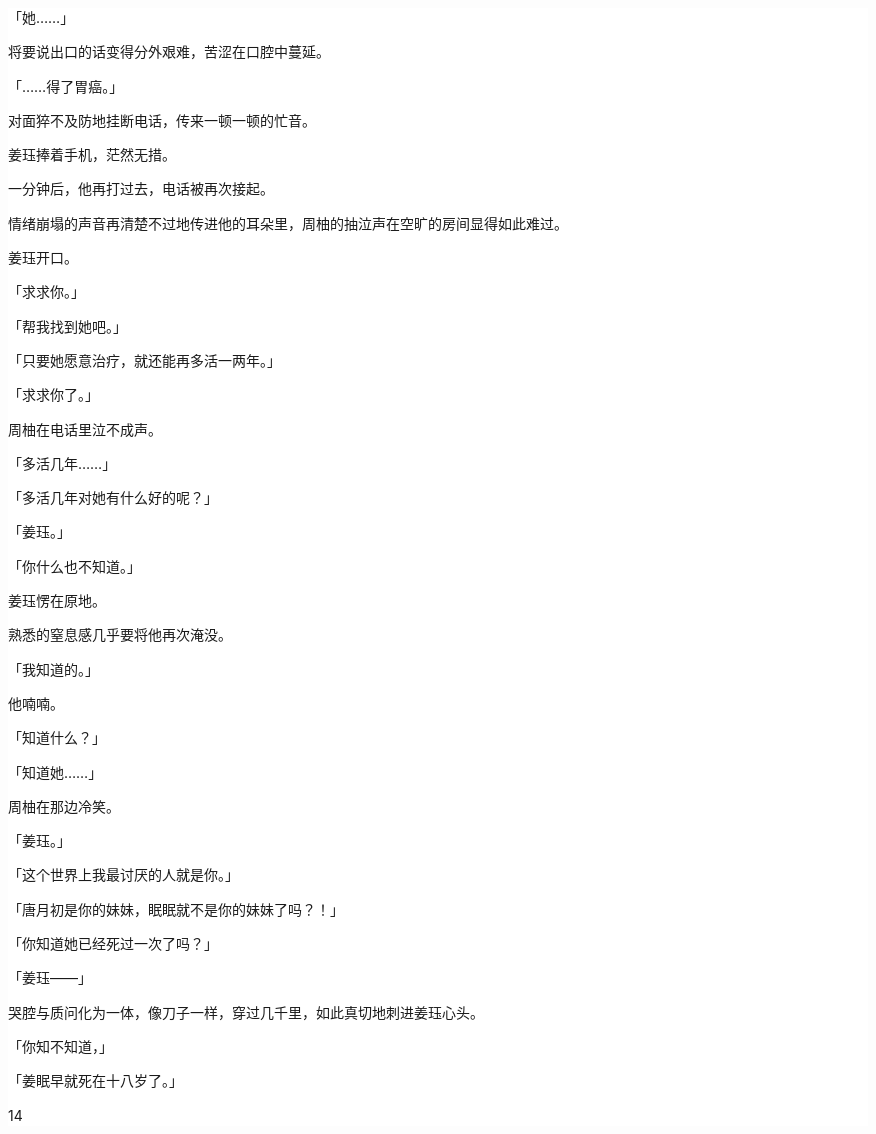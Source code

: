 「她……」

将要说出口的话变得分外艰难，苦涩在口腔中蔓延。

「……得了胃癌。」

对面猝不及防地挂断电话，传来一顿一顿的忙音。

姜珏捧着手机，茫然无措。

一分钟后，他再打过去，电话被再次接起。

情绪崩塌的声音再清楚不过地传进他的耳朵里，周柚的抽泣声在空旷的房间显得如此难过。

姜珏开口。

「求求你。」

「帮我找到她吧。」

「只要她愿意治疗，就还能再多活一两年。」

「求求你了。」

周柚在电话里泣不成声。

「多活几年……」

「多活几年对她有什么好的呢？」

「姜珏。」

「你什么也不知道。」

姜珏愣在原地。

熟悉的窒息感几乎要将他再次淹没。

「我知道的。」

他喃喃。

「知道什么？」

「知道她……」

周柚在那边冷笑。

「姜珏。」

「这个世界上我最讨厌的人就是你。」

「唐月初是你的妹妹，眠眠就不是你的妹妹了吗？！」

「你知道她已经死过一次了吗？」

「姜珏——」

哭腔与质问化为一体，像刀子一样，穿过几千里，如此真切地刺进姜珏心头。

「你知不知道，」

「姜眠早就死在十八岁了。」

14
